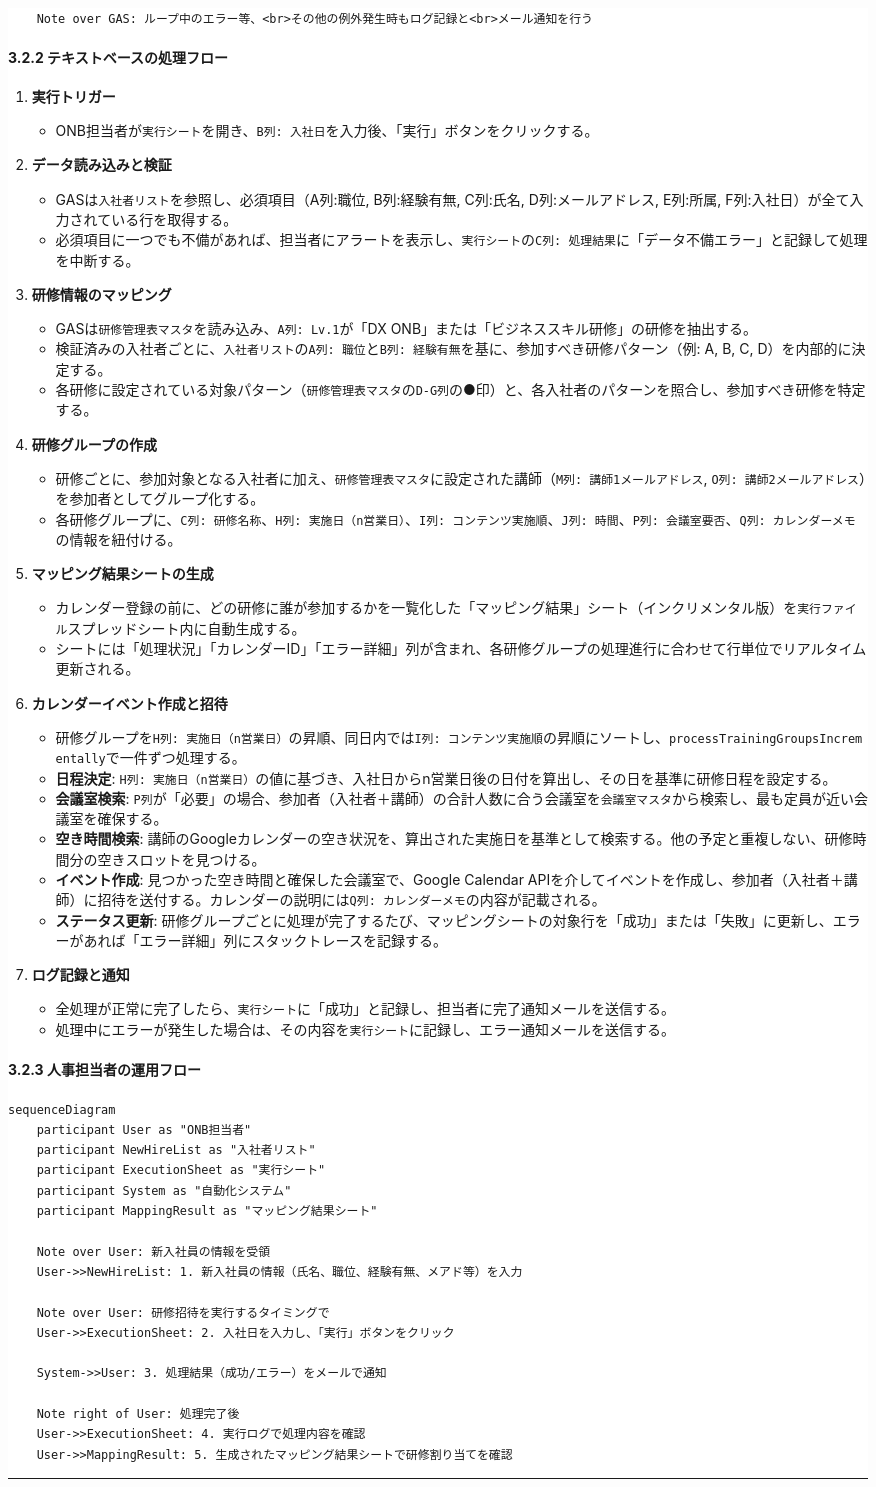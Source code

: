 ```mermaid
    Note over GAS: ループ中のエラー等、<br>その他の例外発生時もログ記録と<br>メール通知を行う
```

#### 3.2.2 テキストベースの処理フロー
1.  **実行トリガー**
    -   ONB担当者が`実行シート`を開き、`B列: 入社日`を入力後、「実行」ボタンをクリックする。

2.  **データ読み込みと検証**
    -   GASは`入社者リスト`を参照し、必須項目（A列:職位, B列:経験有無, C列:氏名, D列:メールアドレス, E列:所属, F列:入社日）が全て入力されている行を取得する。
    -   必須項目に一つでも不備があれば、担当者にアラートを表示し、`実行シート`の`C列: 処理結果`に「データ不備エラー」と記録して処理を中断する。

3.  **研修情報のマッピング**
    -   GASは`研修管理表マスタ`を読み込み、`A列: Lv.1`が「DX ONB」または「ビジネススキル研修」の研修を抽出する。
    -   検証済みの入社者ごとに、`入社者リスト`の`A列: 職位`と`B列: 経験有無`を基に、参加すべき研修パターン（例: A, B, C, D）を内部的に決定する。
    -   各研修に設定されている対象パターン（`研修管理表マスタ`の`D-G列`の●印）と、各入社者のパターンを照合し、参加すべき研修を特定する。

4.  **研修グループの作成**
    -   研修ごとに、参加対象となる入社者に加え、`研修管理表マスタ`に設定された講師（`M列: 講師1メールアドレス`, `O列: 講師2メールアドレス`）を参加者としてグループ化する。
    -   各研修グループに、`C列: 研修名称`、`H列: 実施日（n営業日）`、`I列: コンテンツ実施順`、`J列: 時間`、`P列: 会議室要否`、`Q列: カレンダーメモ`の情報を紐付ける。

5.  **マッピング結果シートの生成**
    -   カレンダー登録の前に、どの研修に誰が参加するかを一覧化した「マッピング結果」シート（インクリメンタル版）を`実行ファイル`スプレッドシート内に自動生成する。
    -   シートには「処理状況」「カレンダーID」「エラー詳細」列が含まれ、各研修グループの処理進行に合わせて行単位でリアルタイム更新される。

6.  **カレンダーイベント作成と招待**
    -   研修グループを`H列: 実施日（n営業日）`の昇順、同日内では`I列: コンテンツ実施順`の昇順にソートし、`processTrainingGroupsIncrementally`で一件ずつ処理する。
    -   **日程決定**: `H列: 実施日（n営業日）`の値に基づき、入社日からn営業日後の日付を算出し、その日を基準に研修日程を設定する。
    -   **会議室検索**: `P列`が「必要」の場合、参加者（入社者＋講師）の合計人数に合う会議室を`会議室マスタ`から検索し、最も定員が近い会議室を確保する。
    -   **空き時間検索**: 講師のGoogleカレンダーの空き状況を、算出された実施日を基準として検索する。他の予定と重複しない、研修時間分の空きスロットを見つける。
    -   **イベント作成**: 見つかった空き時間と確保した会議室で、Google Calendar APIを介してイベントを作成し、参加者（入社者＋講師）に招待を送付する。カレンダーの説明には`Q列: カレンダーメモ`の内容が記載される。
    -   **ステータス更新**: 研修グループごとに処理が完了するたび、マッピングシートの対象行を「成功」または「失敗」に更新し、エラーがあれば「エラー詳細」列にスタックトレースを記録する。

7.  **ログ記録と通知**
    -   全処理が正常に完了したら、`実行シート`に「成功」と記録し、担当者に完了通知メールを送信する。
    -   処理中にエラーが発生した場合は、その内容を`実行シート`に記録し、エラー通知メールを送信する。

#### 3.2.3 人事担当者の運用フロー
```mermaid
sequenceDiagram
    participant User as "ONB担当者"
    participant NewHireList as "入社者リスト"
    participant ExecutionSheet as "実行シート"
    participant System as "自動化システム"
    participant MappingResult as "マッピング結果シート"

    Note over User: 新入社員の情報を受領
    User->>NewHireList: 1. 新入社員の情報（氏名、職位、経験有無、メアド等）を入力
    
    Note over User: 研修招待を実行するタイミングで
    User->>ExecutionSheet: 2. 入社日を入力し、「実行」ボタンをクリック
    
    System->>User: 3. 処理結果（成功/エラー）をメールで通知
    
    Note right of User: 処理完了後
    User->>ExecutionSheet: 4. 実行ログで処理内容を確認
    User->>MappingResult: 5. 生成されたマッピング結果シートで研修割り当てを確認
```

---